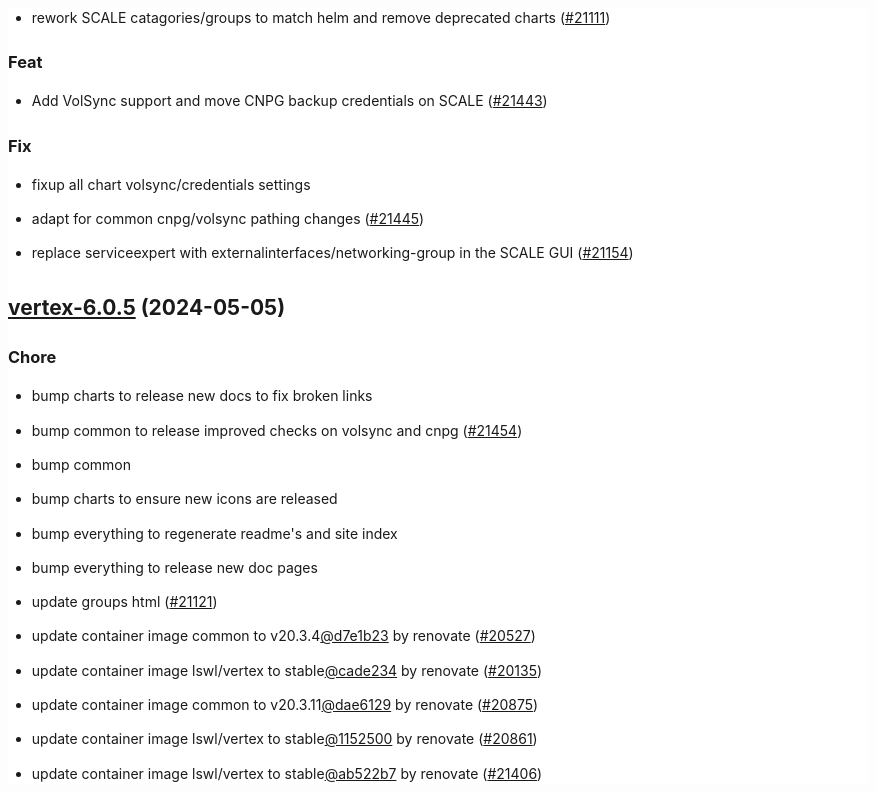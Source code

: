 

- rework SCALE catagories/groups to match helm and remove deprecated charts ([#21111](https://github.com/truecharts/charts/issues/21111))

### Feat



- Add VolSync support and move CNPG backup credentials on SCALE ([#21443](https://github.com/truecharts/charts/issues/21443))

### Fix



- fixup all chart volsync/credentials settings

- adapt for common cnpg/volsync pathing changes ([#21445](https://github.com/truecharts/charts/issues/21445))

- replace serviceexpert with externalinterfaces/networking-group in the SCALE GUI ([#21154](https://github.com/truecharts/charts/issues/21154))


## [vertex-6.0.5](https://github.com/truecharts/charts/compare/vertex-5.6.0...vertex-6.0.5) (2024-05-05)

### Chore



- bump charts to release new docs to fix broken links

- bump common to release improved checks on volsync and cnpg ([#21454](https://github.com/truecharts/charts/issues/21454))

- bump common

- bump charts to ensure new icons are released

- bump everything to regenerate readme's and site index

- bump everything to release new doc pages

- update groups html ([#21121](https://github.com/truecharts/charts/issues/21121))

- update container image common to v20.3.4[@d7e1b23](https://github.com/d7e1b23) by renovate ([#20527](https://github.com/truecharts/charts/issues/20527))

- update container image lswl/vertex to stable[@cade234](https://github.com/cade234) by renovate ([#20135](https://github.com/truecharts/charts/issues/20135))

- update container image common to v20.3.11[@dae6129](https://github.com/dae6129) by renovate ([#20875](https://github.com/truecharts/charts/issues/20875))

- update container image lswl/vertex to stable[@1152500](https://github.com/1152500) by renovate ([#20861](https://github.com/truecharts/charts/issues/20861))

- update container image lswl/vertex to stable[@ab522b7](https://github.com/ab522b7) by renovate ([#21406](https://github.com/truecharts/charts/issues/21406))
